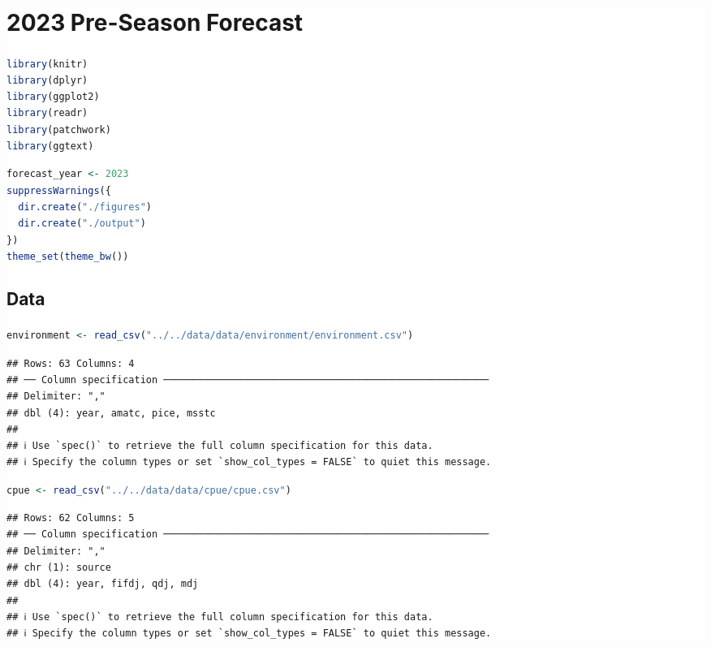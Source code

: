 2023 Pre-Season Forecast
================

``` r
library(knitr)
library(dplyr)
library(ggplot2)
library(readr)
library(patchwork)
library(ggtext)
```

``` r
forecast_year <- 2023
suppressWarnings({
  dir.create("./figures")
  dir.create("./output")
})
theme_set(theme_bw())
```

## Data

``` r
environment <- read_csv("../../data/data/environment/environment.csv")
```

    ## Rows: 63 Columns: 4
    ## ── Column specification ────────────────────────────────────────────────────────
    ## Delimiter: ","
    ## dbl (4): year, amatc, pice, msstc
    ## 
    ## ℹ Use `spec()` to retrieve the full column specification for this data.
    ## ℹ Specify the column types or set `show_col_types = FALSE` to quiet this message.

``` r
cpue <- read_csv("../../data/data/cpue/cpue.csv")
```

    ## Rows: 62 Columns: 5
    ## ── Column specification ────────────────────────────────────────────────────────
    ## Delimiter: ","
    ## chr (1): source
    ## dbl (4): year, fifdj, qdj, mdj
    ## 
    ## ℹ Use `spec()` to retrieve the full column specification for this data.
    ## ℹ Specify the column types or set `show_col_types = FALSE` to quiet this message.